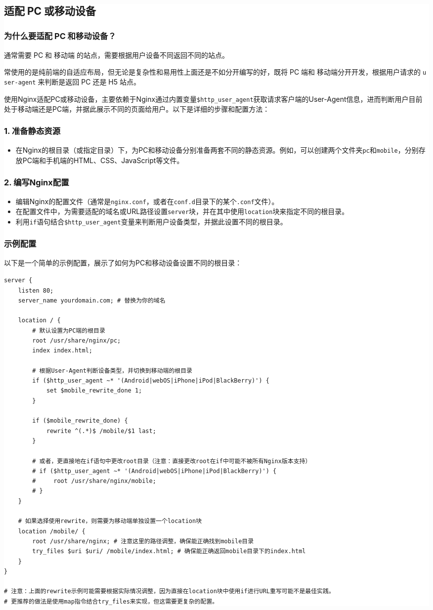 

## 适配 PC 或移动设备

### 为什么要适配 PC 和移动设备？

通常需要 PC  和 移动端 的站点，需要根据用户设备不同返回不同的站点。

常使用的是纯前端的自适应布局，但无论是复杂性和易用性上面还是不如分开编写的好，既将 PC 端和 移动端分开开发，根据用户请求的 `user-agent` 来判断是返回 PC 还是 H5 站点。

使用Nginx适配PC或移动设备，主要依赖于Nginx通过内置变量`$http_user_agent`获取请求客户端的User-Agent信息，进而判断用户目前处于移动端还是PC端，并据此展示不同的页面给用户。以下是详细的步骤和配置方法：

### 1. 准备静态资源

- 在Nginx的根目录（或指定目录）下，为PC和移动设备分别准备两套不同的静态资源。例如，可以创建两个文件夹`pc`和`mobile`，分别存放PC端和手机端的HTML、CSS、JavaScript等文件。

### 2. 编写Nginx配置

- 编辑Nginx的配置文件（通常是`nginx.conf`，或者在`conf.d`目录下的某个`.conf`文件）。
- 在配置文件中，为需要适配的域名或URL路径设置`server`块，并在其中使用`location`块来指定不同的根目录。
- 利用`if`语句结合`$http_user_agent`变量来判断用户设备类型，并据此设置不同的根目录。

### 示例配置

以下是一个简单的示例配置，展示了如何为PC和移动设备设置不同的根目录：

```nginx
server {  
    listen 80;  
    server_name yourdomain.com; # 替换为你的域名  
  
    location / {  
        # 默认设置为PC端的根目录  
        root /usr/share/nginx/pc;  
        index index.html;  
  
        # 根据User-Agent判断设备类型，并切换到移动端的根目录  
        if ($http_user_agent ~* '(Android|webOS|iPhone|iPod|BlackBerry)') {  
            set $mobile_rewrite_done 1;  
        }  
  
        if ($mobile_rewrite_done) {  
            rewrite ^(.*)$ /mobile/$1 last;  
        }  
  
        # 或者，更直接地在if语句中更改root目录（注意：直接更改root在if中可能不被所有Nginx版本支持）  
        # if ($http_user_agent ~* '(Android|webOS|iPhone|iPod|BlackBerry)') {  
        #     root /usr/share/nginx/mobile;  
        # }  
    }  
  
    # 如果选择使用rewrite，则需要为移动端单独设置一个location块  
    location /mobile/ {  
        root /usr/share/nginx; # 注意这里的路径调整，确保能正确找到mobile目录  
        try_files $uri $uri/ /mobile/index.html; # 确保能正确返回mobile目录下的index.html  
    }  
}  
  
# 注意：上面的rewrite示例可能需要根据实际情况调整，因为直接在location块中使用if进行URL重写可能不是最佳实践。  
# 更推荐的做法是使用map指令结合try_files来实现，但这需要更复杂的配置。
```
